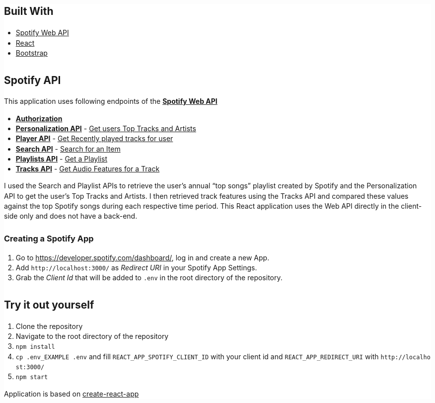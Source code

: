 ## Built With

- [Spotify Web API](https://developer.spotify.com/documentation/web-api/)
- [React](https://reactjs.org/)
- [Bootstrap](https://getbootstrap.com/)

## Spotify API

This application uses following endpoints of the [**Spotify Web API**](https://developer.spotify.com/documentation/web-api/)

- [**Authorization**](https://developer.spotify.com/documentation/general/guides/authorization-guide/#implicit-grant-flow)
- [**Personalization API**](https://developer.spotify.com/documentation/web-api/reference-beta/#category-personalization) - [Get users Top Tracks and Artists](https://developer.spotify.com/documentation/web-api/reference/personalization/get-users-top-artists-and-tracks/)
- [**Player API**](https://developer.spotify.com/documentation/web-api/reference-beta/#category-player) - [Get Recently played tracks for user](https://developer.spotify.com/documentation/web-api/reference/player/get-recently-played/)
- [**Search API**](https://developer.spotify.com/documentation/web-api/reference-beta/#category-search) - [Search for an Item](https://developer.spotify.com/documentation/web-api/reference-beta/#endpoint-search)
- [**Playlists API**](https://developer.spotify.com/documentation/web-api/reference-beta/#category-playlists) - [Get a Playlist](https://developer.spotify.com/documentation/web-api/reference-beta/#endpoint-get-playlist)
- [**Tracks API**](https://developer.spotify.com/documentation/web-api/reference-beta/#category-tracks) - [Get Audio Features for a Track](https://developer.spotify.com/documentation/web-api/reference-beta/#endpoint-get-audio-features)

I used the Search and Playlist APIs to retrieve the user’s annual “top songs” playlist created by Spotify and the Personalization API to get the user’s Top Tracks and Artists. I then retrieved track features using the Tracks API and compared these values against the top Spotify songs during each respective time period. This React application uses the Web API directly in the client-side only and does not have a back-end.

### Creating a Spotify App

1. Go to https://developer.spotify.com/dashboard/, log in and create a new App.
2. Add `http://localhost:3000/` as _Redirect URI_ in your Spotify App Settings.
3. Grab the _Client Id_ that will be added to `.env` in the root directory of the repository.

## Try it out yourself

1. Clone the repository
2. Navigate to the root directory of the repository
3. `npm install`
4. `cp .env_EXAMPLE .env` and fill `REACT_APP_SPOTIFY_CLIENT_ID` with your client id and `REACT_APP_REDIRECT_URI` with `http://localhost:3000/`
5. `npm start`

Application is based on [create-react-app](https://github.com/facebook/create-react-app)
